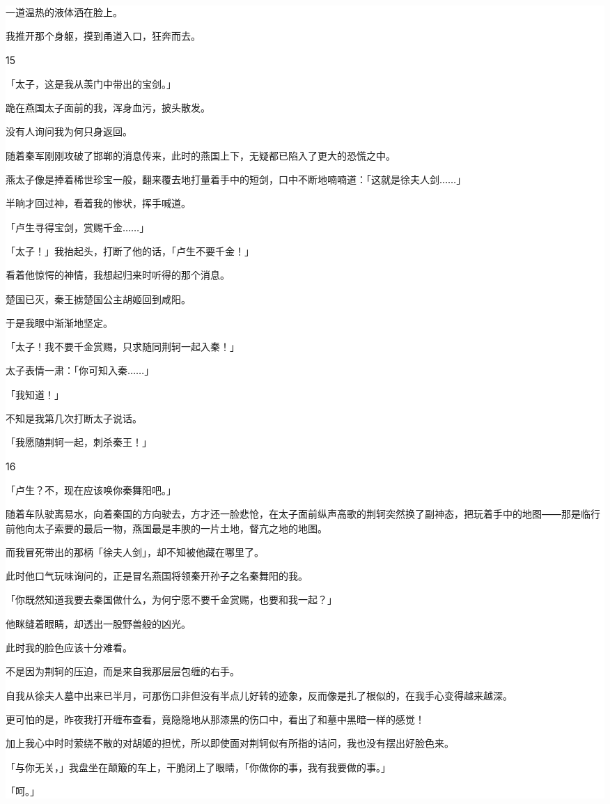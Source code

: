 一道温热的液体洒在脸上。

我推开那个身躯，摸到甬道入口，狂奔而去。

15

「太子，这是我从羡门中带出的宝剑。」

跪在燕国太子面前的我，浑身血污，披头散发。

没有人询问我为何只身返回。

随着秦军刚刚攻破了邯郸的消息传来，此时的燕国上下，无疑都已陷入了更大的恐慌之中。

燕太子像是捧着稀世珍宝一般，翻来覆去地打量着手中的短剑，口中不断地喃喃道：「这就是徐夫人剑……」

半晌才回过神，看着我的惨状，挥手喊道。

「卢生寻得宝剑，赏赐千金……」

「太子！」我抬起头，打断了他的话，「卢生不要千金！」

看着他惊愕的神情，我想起归来时听得的那个消息。

楚国已灭，秦王掳楚国公主胡姬回到咸阳。

于是我眼中渐渐地坚定。

「太子！我不要千金赏赐，只求随同荆轲一起入秦！」

太子表情一肃：「你可知入秦……」

「我知道！」

不知是我第几次打断太子说话。

「我愿随荆轲一起，刺杀秦王！」

16

「卢生？不，现在应该唤你秦舞阳吧。」

随着车队驶离易水，向着秦国的方向驶去，方才还一脸悲怆，在太子面前纵声高歌的荆轲突然换了副神态，把玩着手中的地图——那是临行前他向太子索要的最后一物，燕国最是丰腴的一片土地，督亢之地的地图。

而我冒死带出的那柄「徐夫人剑」，却不知被他藏在哪里了。

此时他口气玩味询问的，正是冒名燕国将领秦开孙子之名秦舞阳的我。

「你既然知道我要去秦国做什么，为何宁愿不要千金赏赐，也要和我一起？」

他眯缝着眼睛，却透出一股野兽般的凶光。

此时我的脸色应该十分难看。

不是因为荆轲的压迫，而是来自我那层层包缠的右手。

自我从徐夫人墓中出来已半月，可那伤口非但没有半点儿好转的迹象，反而像是扎了根似的，在我手心变得越来越深。

更可怕的是，昨夜我打开缠布查看，竟隐隐地从那漆黑的伤口中，看出了和墓中黑暗一样的感觉！

加上我心中时时萦绕不散的对胡姬的担忧，所以即使面对荆轲似有所指的诘问，我也没有摆出好脸色来。

「与你无关，」我盘坐在颠簸的车上，干脆闭上了眼睛，「你做你的事，我有我要做的事。」

「呵。」
